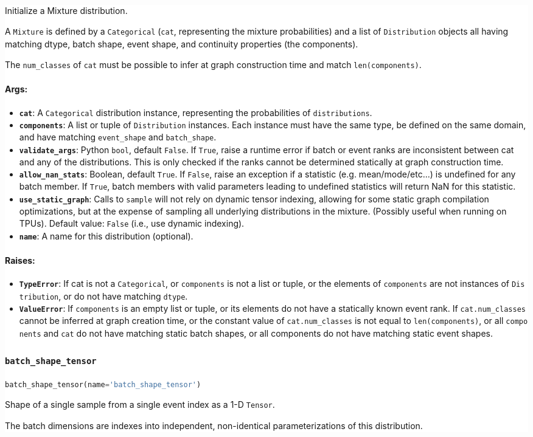 Initialize a Mixture distribution.

A `Mixture` is defined by a `Categorical` (`cat`, representing the
mixture probabilities) and a list of `Distribution` objects
all having matching dtype, batch shape, event shape, and continuity
properties (the components).

The `num_classes` of `cat` must be possible to infer at graph construction
time and match `len(components)`.

#### Args:

* <b>`cat`</b>: A `Categorical` distribution instance, representing the probabilities
      of `distributions`.
* <b>`components`</b>: A list or tuple of `Distribution` instances.
    Each instance must have the same type, be defined on the same domain,
    and have matching `event_shape` and `batch_shape`.
* <b>`validate_args`</b>: Python `bool`, default `False`. If `True`, raise a runtime
    error if batch or event ranks are inconsistent between cat and any of
    the distributions. This is only checked if the ranks cannot be
    determined statically at graph construction time.
* <b>`allow_nan_stats`</b>: Boolean, default `True`. If `False`, raise an
   exception if a statistic (e.g. mean/mode/etc...) is undefined for any
    batch member. If `True`, batch members with valid parameters leading to
    undefined statistics will return NaN for this statistic.
* <b>`use_static_graph`</b>: Calls to `sample` will not rely on dynamic tensor
    indexing, allowing for some static graph compilation optimizations, but
    at the expense of sampling all underlying distributions in the mixture.
    (Possibly useful when running on TPUs).
    Default value: `False` (i.e., use dynamic indexing).
* <b>`name`</b>: A name for this distribution (optional).


#### Raises:

* <b>`TypeError`</b>: If cat is not a `Categorical`, or `components` is not
    a list or tuple, or the elements of `components` are not
    instances of `Distribution`, or do not have matching `dtype`.
* <b>`ValueError`</b>: If `components` is an empty list or tuple, or its
    elements do not have a statically known event rank.
    If `cat.num_classes` cannot be inferred at graph creation time,
    or the constant value of `cat.num_classes` is not equal to
    `len(components)`, or all `components` and `cat` do not have
    matching static batch shapes, or all components do not
    have matching static event shapes.

<h3 id="batch_shape_tensor"><code>batch_shape_tensor</code></h3>

``` python
batch_shape_tensor(name='batch_shape_tensor')
```

Shape of a single sample from a single event index as a 1-D `Tensor`.

The batch dimensions are indexes into independent, non-identical
parameterizations of this distribution.
